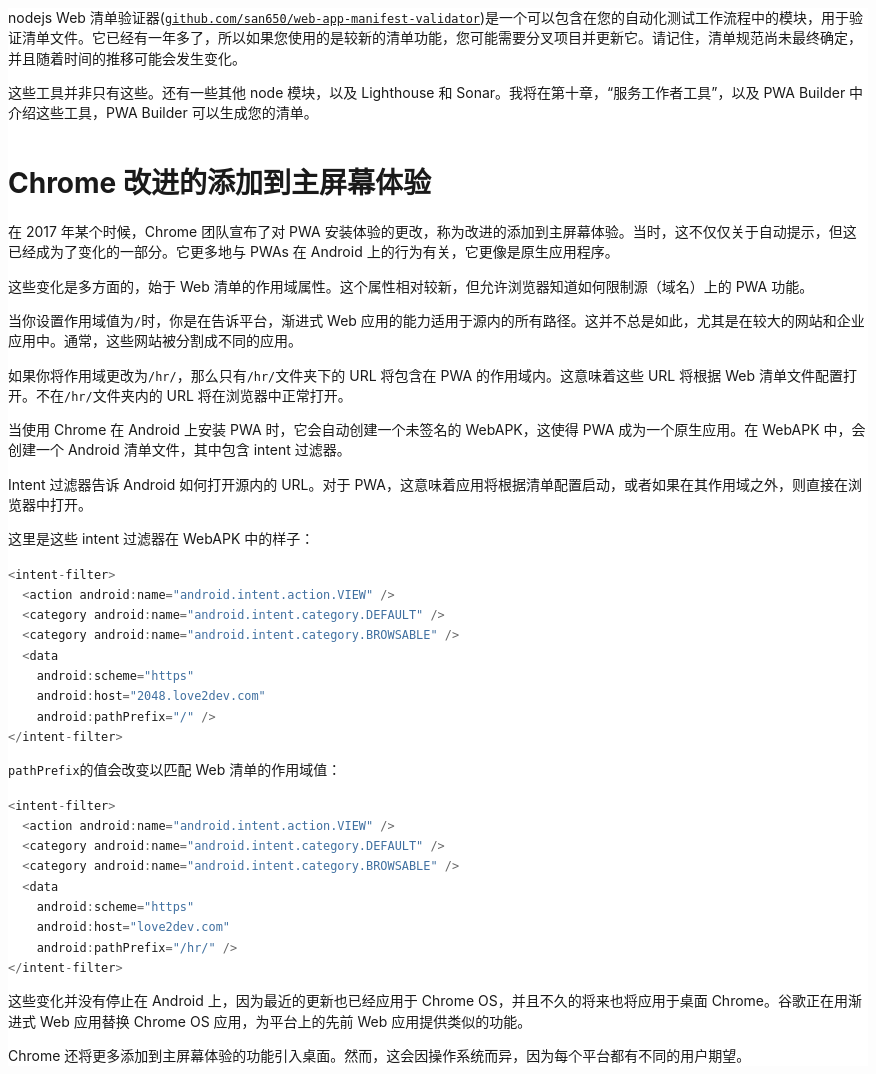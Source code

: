 nodejs Web 清单验证器([`github.com/san650/web-app-manifest-validator`](https://github.com/san650/web-app-manifest-validator))是一个可以包含在您的自动化测试工作流程中的模块，用于验证清单文件。它已经有一年多了，所以如果您使用的是较新的清单功能，您可能需要分叉项目并更新它。请记住，清单规范尚未最终确定，并且随着时间的推移可能会发生变化。

这些工具并非只有这些。还有一些其他 node 模块，以及 Lighthouse 和 Sonar。我将在第十章，“服务工作者工具”，以及 PWA Builder 中介绍这些工具，PWA Builder 可以生成您的清单。

# Chrome 改进的添加到主屏幕体验

在 2017 年某个时候，Chrome 团队宣布了对 PWA 安装体验的更改，称为改进的添加到主屏幕体验。当时，这不仅仅关于自动提示，但这已经成为了变化的一部分。它更多地与 PWAs 在 Android 上的行为有关，它更像是原生应用程序。

这些变化是多方面的，始于 Web 清单的作用域属性。这个属性相对较新，但允许浏览器知道如何限制源（域名）上的 PWA 功能。

当你设置作用域值为`/`时，你是在告诉平台，渐进式 Web 应用的能力适用于源内的所有路径。这并不总是如此，尤其是在较大的网站和企业应用中。通常，这些网站被分割成不同的应用。

如果你将作用域更改为`/hr/`，那么只有`/hr/`文件夹下的 URL 将包含在 PWA 的作用域内。这意味着这些 URL 将根据 Web 清单文件配置打开。不在`/hr/`文件夹内的 URL 将在浏览器中正常打开。

当使用 Chrome 在 Android 上安装 PWA 时，它会自动创建一个未签名的 WebAPK，这使得 PWA 成为一个原生应用。在 WebAPK 中，会创建一个 Android 清单文件，其中包含 intent 过滤器。

Intent 过滤器告诉 Android 如何打开源内的 URL。对于 PWA，这意味着应用将根据清单配置启动，或者如果在其作用域之外，则直接在浏览器中打开。

这里是这些 intent 过滤器在 WebAPK 中的样子：

```js
<intent-filter> 
  <action android:name="android.intent.action.VIEW" /> 
  <category android:name="android.intent.category.DEFAULT" /> 
  <category android:name="android.intent.category.BROWSABLE" /> 
  <data 
    android:scheme="https" 
    android:host="2048.love2dev.com" 
    android:pathPrefix="/" /> 
</intent-filter> 
```

`pathPrefix`的值会改变以匹配 Web 清单的作用域值：

```js
<intent-filter> 
  <action android:name="android.intent.action.VIEW" /> 
  <category android:name="android.intent.category.DEFAULT" /> 
  <category android:name="android.intent.category.BROWSABLE" /> 
  <data 
    android:scheme="https" 
    android:host="love2dev.com" 
    android:pathPrefix="/hr/" /> 
</intent-filter> 
```

这些变化并没有停止在 Android 上，因为最近的更新也已经应用于 Chrome OS，并且不久的将来也将应用于桌面 Chrome。谷歌正在用渐进式 Web 应用替换 Chrome OS 应用，为平台上的先前 Web 应用提供类似的功能。

Chrome 还将更多添加到主屏幕体验的功能引入桌面。然而，这会因操作系统而异，因为每个平台都有不同的用户期望。
